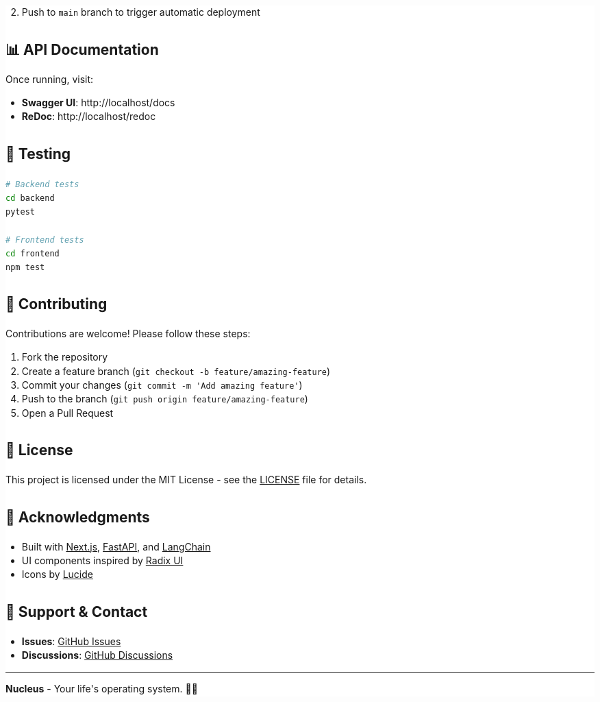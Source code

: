 2. Push to `main` branch to trigger automatic deployment

## 📊 API Documentation

Once running, visit:

- **Swagger UI**: http://localhost/docs
- **ReDoc**: http://localhost/redoc

## 🧪 Testing

```bash
# Backend tests
cd backend
pytest

# Frontend tests
cd frontend
npm test
```

## 🤝 Contributing

Contributions are welcome! Please follow these steps:

1. Fork the repository
2. Create a feature branch (`git checkout -b feature/amazing-feature`)
3. Commit your changes (`git commit -m 'Add amazing feature'`)
4. Push to the branch (`git push origin feature/amazing-feature`)
5. Open a Pull Request

## 📝 License

This project is licensed under the MIT License - see the [LICENSE](LICENSE) file for details.

## 🙏 Acknowledgments

- Built with [Next.js](https://nextjs.org/), [FastAPI](https://fastapi.tiangolo.com/), and [LangChain](https://langchain.com/)
- UI components inspired by [Radix UI](https://www.radix-ui.com/)
- Icons by [Lucide](https://lucide.dev/)

## 📮 Support & Contact

- **Issues**: [GitHub Issues](https://github.com/yourusername/nucleus/issues)
- **Discussions**: [GitHub Discussions](https://github.com/yourusername/nucleus/discussions)

---

**Nucleus** - Your life's operating system. 🧠✨

